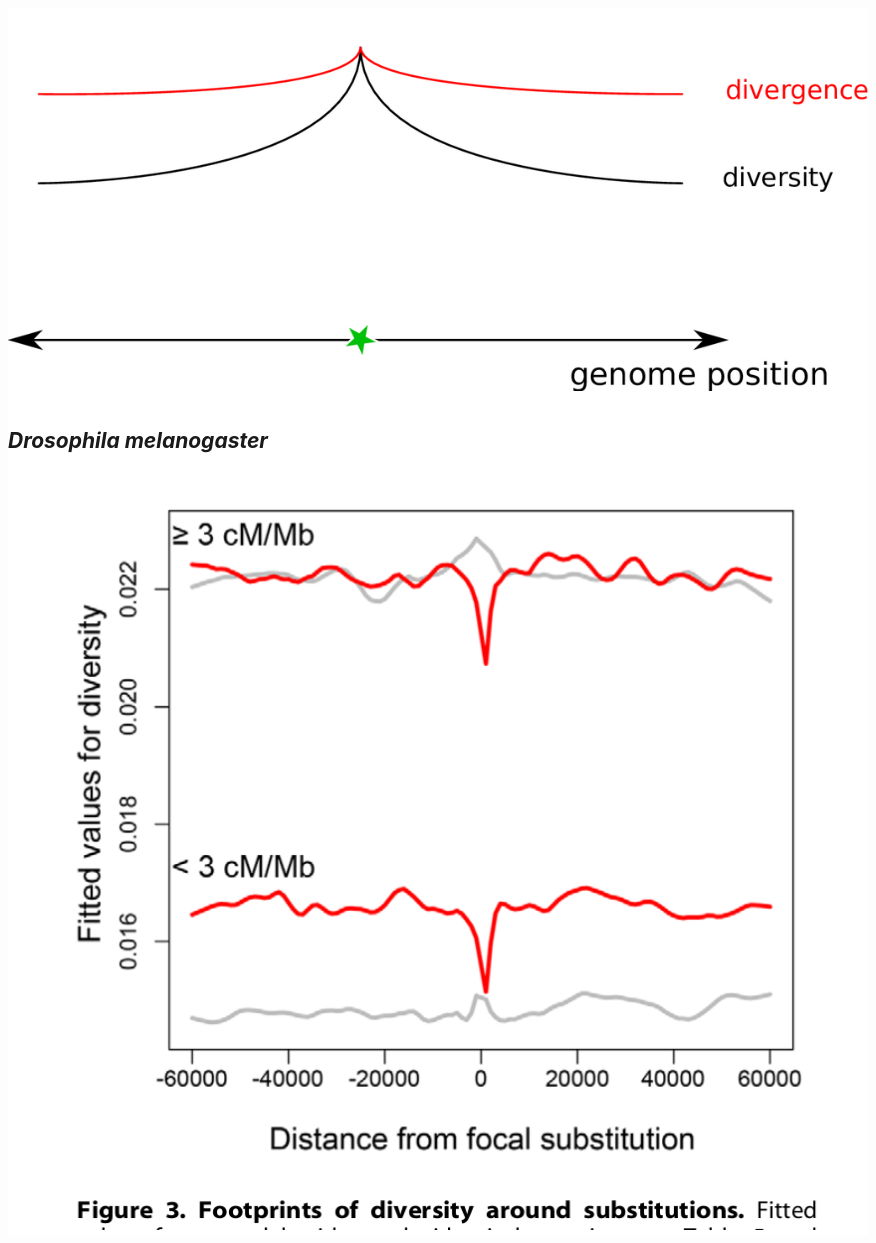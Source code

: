 ![](figs/linked-selection-guide/linked-selection-site-old_balancing.png)


## *Drosophila melanogaster*

![McGaugh et al 2012](figs/from_the_literature/mcgaugh-2012-drosophila-dip.png)